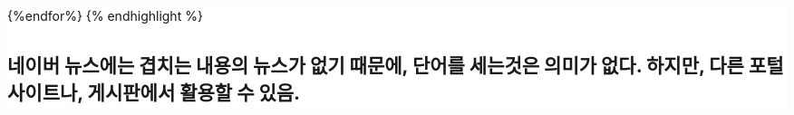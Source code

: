{%endfor%}
{% endhighlight %}
 
 ## 네이버 뉴스에는 겹치는 내용의 뉴스가 없기 때문에, 단어를 세는것은 의미가 없다. 하지만, 다른 포털사이트나, 게시판에서 활용할 수 있음.





